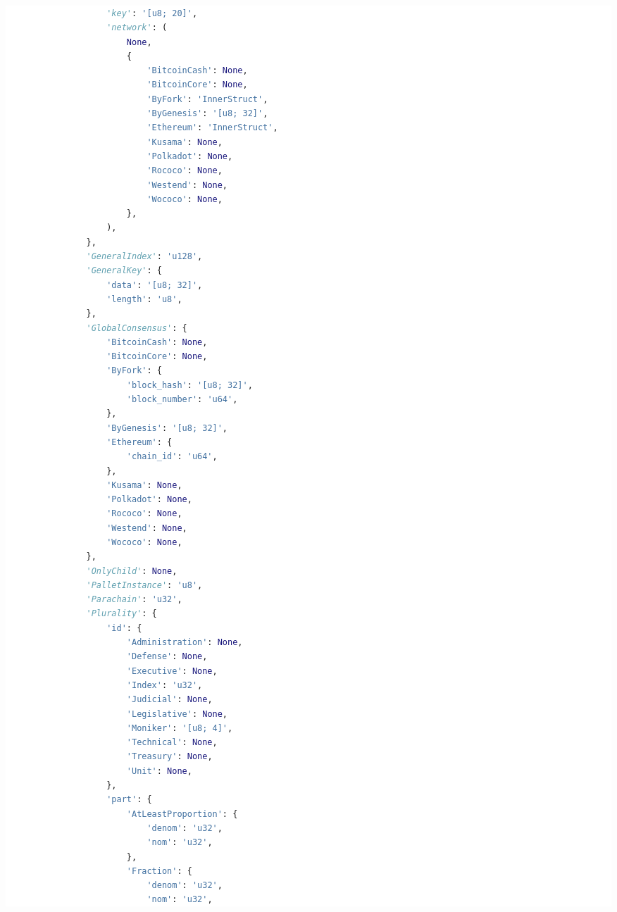 ```python
                    'key': '[u8; 20]',
                    'network': (
                        None,
                        {
                            'BitcoinCash': None,
                            'BitcoinCore': None,
                            'ByFork': 'InnerStruct',
                            'ByGenesis': '[u8; 32]',
                            'Ethereum': 'InnerStruct',
                            'Kusama': None,
                            'Polkadot': None,
                            'Rococo': None,
                            'Westend': None,
                            'Wococo': None,
                        },
                    ),
                },
                'GeneralIndex': 'u128',
                'GeneralKey': {
                    'data': '[u8; 32]',
                    'length': 'u8',
                },
                'GlobalConsensus': {
                    'BitcoinCash': None,
                    'BitcoinCore': None,
                    'ByFork': {
                        'block_hash': '[u8; 32]',
                        'block_number': 'u64',
                    },
                    'ByGenesis': '[u8; 32]',
                    'Ethereum': {
                        'chain_id': 'u64',
                    },
                    'Kusama': None,
                    'Polkadot': None,
                    'Rococo': None,
                    'Westend': None,
                    'Wococo': None,
                },
                'OnlyChild': None,
                'PalletInstance': 'u8',
                'Parachain': 'u32',
                'Plurality': {
                    'id': {
                        'Administration': None,
                        'Defense': None,
                        'Executive': None,
                        'Index': 'u32',
                        'Judicial': None,
                        'Legislative': None,
                        'Moniker': '[u8; 4]',
                        'Technical': None,
                        'Treasury': None,
                        'Unit': None,
                    },
                    'part': {
                        'AtLeastProportion': {
                            'denom': 'u32',
                            'nom': 'u32',
                        },
                        'Fraction': {
                            'denom': 'u32',
                            'nom': 'u32',
```